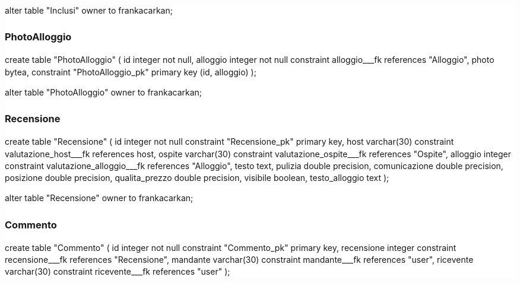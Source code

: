alter table "Inclusi"
owner to frankacarkan;

### PhotoAlloggio

create table "PhotoAlloggio"
(
id       integer not null,
alloggio integer not null
constraint alloggio___fk
references "Alloggio",
photo    bytea,
constraint "PhotoAlloggio_pk"
primary key (id, alloggio)
);

alter table "PhotoAlloggio"
owner to frankacarkan;

### Recensione

create table "Recensione"
(
id             integer not null
constraint "Recensione_pk"
primary key,
host           varchar(30)
constraint valutazione_host___fk
references host,
ospite         varchar(30)
constraint valutazione_ospite___fk
references "Ospite",
alloggio       integer
constraint valutazione_alloggio___fk
references "Alloggio",
testo          text,
pulizia        double precision,
comunicazione  double precision,
posizione      double precision,
qualita_prezzo double precision,
visibile       boolean,
testo_alloggio text
);

alter table "Recensione"
owner to frankacarkan;

### Commento

create table "Commento"
(
id         integer not null
constraint "Commento_pk"
primary key,
recensione integer
constraint recensione___fk
references "Recensione",
mandante   varchar(30)
constraint mandante___fk
references "user",
ricevente  varchar(30)
constraint ricevente___fk
references "user"
);
